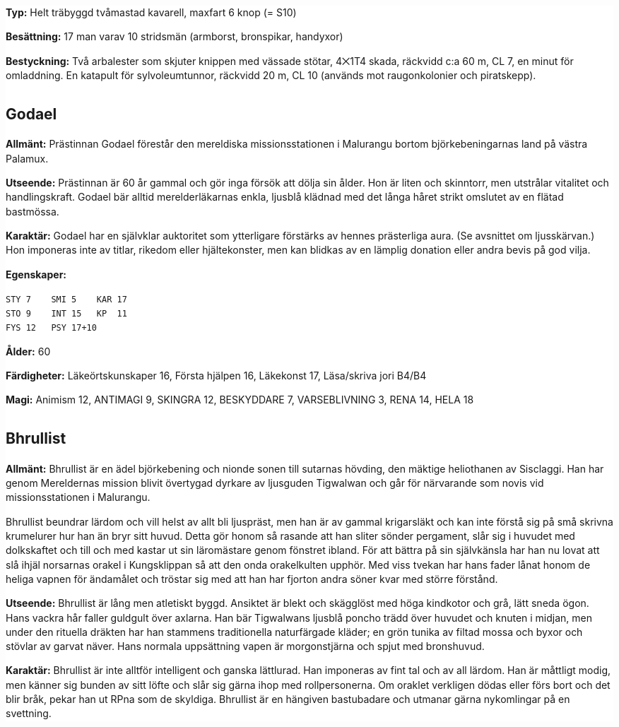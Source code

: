 **Typ:** Helt träbyggd tvåmastad kavarell, maxfart 6 knop (= S10)

**Besättning:** 17 man varav 10 stridsmän (armborst, bronspikar, handyxor)

**Bestyckning:** Två arbalester som skjuter knippen med vässade stötar, 4⨉1T4 skada, räckvidd c:a 60 m, CL 7, en minut för omladdning. En katapult för sylvoleumtunnor, räckvidd 20 m, CL 10 (används mot raugonkolonier och piratskepp).

## Godael

**Allmänt:** Prästinnan Godael förestår den mereldiska missionsstationen i Malurangu bortom björkebeningarnas land på västra Palamux.

**Utseende:** Prästinnan är 60 år gammal och gör inga försök att dölja sin ålder. Hon är liten och skinntorr, men utstrålar vitalitet och handlingskraft. Godael bär alltid merelderläkarnas enkla, ljusblå klädnad med det långa håret strikt omslutet av en flätad bastmössa.

**Karaktär:** Godael har en självklar auktoritet som ytterligare förstärks av hennes prästerliga aura. (Se avsnittet om ljusskärvan.) Hon imponeras inte av titlar, rikedom eller hjältekonster, men kan blidkas av en lämplig donation eller andra bevis på god vilja.

**Egenskaper:**
```
STY 7    SMI 5    KAR 17
STO 9    INT 15   KP  11
FYS 12   PSY 17+10
```

**Ålder:** 60

**Färdigheter:** Läkeörtskunskaper 16, Första hjälpen 16, Läkekonst 17, Läsa/skriva jori B4/B4

**Magi:** Animism 12, ANTIMAGI 9, SKINGRA 12, BESKYDDARE 7, VARSEBLIVNING 3, RENA 14, HELA 18

## Bhrullist

**Allmänt:** Bhrullist är en ädel björkebening och nionde sonen till sutarnas hövding, den mäktige heliothanen av Sisclaggi. Han har genom Mereldernas mission blivit övertygad dyrkare av ljusguden Tigwalwan och går för närvarande som novis vid missionsstationen i Malurangu.

Bhrullist beundrar lärdom och vill helst av allt bli ljuspräst, men han är av gammal krigarsläkt och kan inte förstå sig på små skrivna krumelurer hur han än bryr sitt huvud. Detta gör honom så rasande att han sliter sönder pergament, slår sig i huvudet med dolkskaftet och till och med kastar ut sin läromästare genom fönstret ibland. För att bättra på sin självkänsla har han nu lovat att slå ihjäl norsarnas orakel i Kungsklippan så att den onda orakelkulten upphör. Med viss tvekan har hans fader lånat honom de heliga vapnen för ändamålet och tröstar sig med att han har fjorton andra söner kvar med större förstånd.

**Utseende:** Bhrullist är lång men atletiskt byggd. Ansiktet är blekt och skägglöst med höga kindkotor och grå, lätt sneda ögon. Hans vackra hår faller guldgult över axlarna. Han bär Tigwalwans ljusblå poncho trädd över huvudet och knuten i midjan, men under den rituella dräkten har han stammens traditionella naturfärgade kläder; en grön tunika av filtad mossa och byxor och stövlar av garvat näver. Hans normala uppsättning vapen är morgonstjärna och spjut med bronshuvud.

**Karaktär:** Bhrullist är inte alltför intelligent och ganska lättlurad. Han imponeras av fint tal och av all lärdom. Han är måttligt modig, men känner sig bunden av sitt löfte och slår sig gärna ihop med rollpersonerna. Om oraklet verkligen dödas eller förs bort och det blir bråk, pekar han ut RPna som de skyldiga. Bhrullist är en hängiven bastubadare och utmanar gärna nykomlingar på en svettning.
